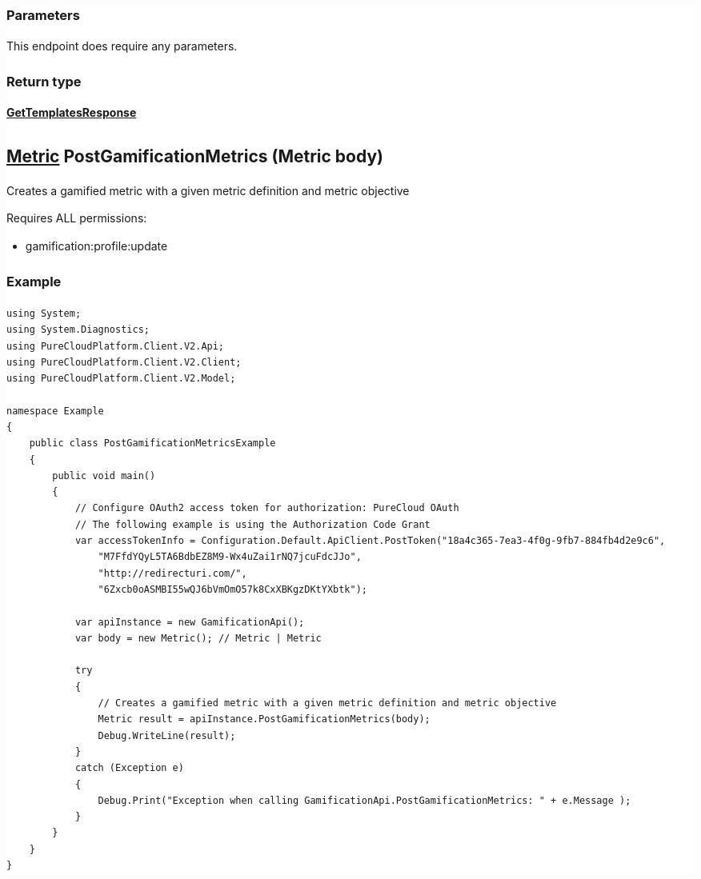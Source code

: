 ### Parameters
This endpoint does require any parameters.


### Return type

[**GetTemplatesResponse**](GetTemplatesResponse.html)

<a name="postgamificationmetrics"></a>

## [**Metric**](Metric.html) PostGamificationMetrics (Metric body)



Creates a gamified metric with a given metric definition and metric objective



Requires ALL permissions: 

* gamification:profile:update

### Example
```{"language":"csharp"}
using System;
using System.Diagnostics;
using PureCloudPlatform.Client.V2.Api;
using PureCloudPlatform.Client.V2.Client;
using PureCloudPlatform.Client.V2.Model;

namespace Example
{
    public class PostGamificationMetricsExample
    {
        public void main()
        { 
            // Configure OAuth2 access token for authorization: PureCloud OAuth
            // The following example is using the Authorization Code Grant
            var accessTokenInfo = Configuration.Default.ApiClient.PostToken("18a4c365-7ea3-4f0g-9fb7-884fb4d2e9c6",
                "M7FfdYQyL5TA6BdbEZ8M9-Wx4uZai1rNQ7jcuFdcJJo",
                "http://redirecturi.com/",
                "6Zxcb0oASMBI55wQJ6bVmOmO57k8CxXBKgzDKtYXbtk");

            var apiInstance = new GamificationApi();
            var body = new Metric(); // Metric | Metric

            try
            { 
                // Creates a gamified metric with a given metric definition and metric objective
                Metric result = apiInstance.PostGamificationMetrics(body);
                Debug.WriteLine(result);
            }
            catch (Exception e)
            {
                Debug.Print("Exception when calling GamificationApi.PostGamificationMetrics: " + e.Message );
            }
        }
    }
}
```
